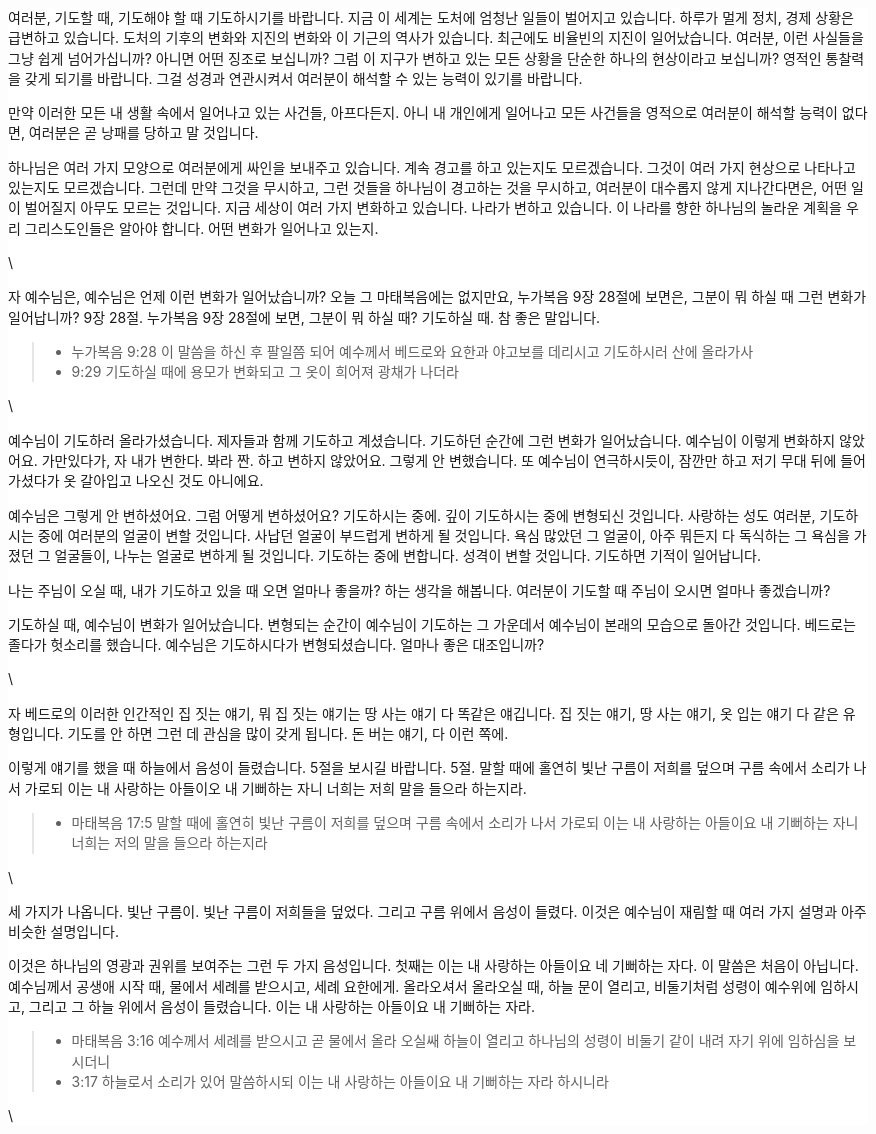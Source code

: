 여러분, 기도할 때, 기도해야 할 때 기도하시기를 바랍니다. 지금 이 세계는 도처에 엄청난 일들이 벌어지고 있습니다. 하루가 멀게 정치, 경제 상황은 급변하고 있습니다. 도처의 기후의 변화와 지진의 변화와 이 기근의 역사가 있습니다. 최근에도 비율빈의 지진이 일어났습니다. 여러분, 이런 사실들을 그냥 쉽게 넘어가십니까? 아니면 어떤 징조로 보십니까? 그럼 이 지구가 변하고 있는 모든 상황을 단순한 하나의 현상이라고 보십니까? 영적인 통찰력을 갖게 되기를 바랍니다. 그걸 성경과 연관시켜서 여러분이 해석할 수 있는 능력이 있기를 바랍니다.

만약 이러한 모든 내 생활 속에서 일어나고 있는 사건들, 아프다든지. 아니 내 개인에게 일어나고 모든 사건들을 영적으로 여러분이 해석할 능력이 없다면, 여러분은 곧 낭패를 당하고 말 것입니다.

하나님은 여러 가지 모양으로 여러분에게 싸인을 보내주고 있습니다. 계속 경고를 하고 있는지도 모르겠습니다. 그것이 여러 가지 현상으로 나타나고 있는지도 모르겠습니다. 그런데 만약 그것을 무시하고, 그런 것들을 하나님이 경고하는 것을 무시하고, 여러분이 대수롭지 않게 지나간다면은, 어떤 일이 벌어질지 아무도 모르는 것입니다. 지금 세상이 여러 가지 변화하고 있습니다. 나라가 변하고 있습니다. 이 나라를 향한 하나님의 놀라운 계획을 우리 그리스도인들은 알아야 합니다. 어떤 변화가 일어나고 있는지.

\


자 예수님은, 예수님은 언제 이런 변화가 일어났습니까? 오늘 그 마태복음에는 없지만요, 누가복음 9장 28절에 보면은, 그분이 뭐 하실 때 그런 변화가 일어납니까? 9장 28절. 누가복음 9장 28절에 보면, 그분이 뭐 하실 때? 기도하실 때. 참 좋은 말입니다.

> * 누가복음 9:28 이 말씀을 하신 후 팔일쯤 되어 예수께서 베드로와 요한과 야고보를 데리시고 기도하시러 산에 올라가사
> * 9:29 기도하실 때에 용모가 변화되고 그 옷이 희어져 광채가 나더라

\


예수님이 기도하러 올라가셨습니다. 제자들과 함께 기도하고 계셨습니다. 기도하던 순간에 그런 변화가 일어났습니다. 예수님이 이렇게 변화하지 않았어요. 가만있다가, 자 내가 변한다. 봐라 짠. 하고 변하지 않았어요. 그렇게 안 변했습니다. 또 예수님이 연극하시듯이, 잠깐만 하고 저기 무대 뒤에 들어가셨다가 옷 갈아입고 나오신 것도 아니에요.

예수님은 그렇게 안 변하셨어요. 그럼 어떻게 변하셨어요? 기도하시는 중에. 깊이 기도하시는 중에 변형되신 것입니다. 사랑하는 성도 여러분, 기도하시는 중에 여러분의 얼굴이 변할 것입니다. 사납던 얼굴이 부드럽게 변하게 될 것입니다. 욕심 많았던 그 얼굴이, 아주 뭐든지 다 독식하는 그 욕심을 가졌던 그 얼굴들이, 나누는 얼굴로 변하게 될 것입니다. 기도하는 중에 변합니다. 성격이 변할 것입니다. 기도하면 기적이 일어납니다.

나는 주님이 오실 때, 내가 기도하고 있을 때 오면 얼마나 좋을까? 하는 생각을 해봅니다. 여러분이 기도할 때 주님이 오시면 얼마나 좋겠습니까?

기도하실 때, 예수님이 변화가 일어났습니다. 변형되는 순간이 예수님이 기도하는 그 가운데서 예수님이 본래의 모습으로 돌아간 것입니다. 베드로는 졸다가 헛소리를 했습니다. 예수님은 기도하시다가 변형되셨습니다. 얼마나 좋은 대조입니까?

\


자 베드로의 이러한 인간적인 집 짓는 얘기, 뭐 집 짓는 얘기는 땅 사는 얘기 다 똑같은 얘깁니다. 집 짓는 얘기, 땅 사는 얘기, 옷 입는 얘기 다 같은 유형입니다. 기도를 안 하면 그런 데 관심을 많이 갖게 됩니다. 돈 버는 얘기, 다 이런 쪽에.

이렇게 얘기를 했을 때 하늘에서 음성이 들렸습니다. 5절을 보시길 바랍니다. 5절. 말할 때에 홀연히 빛난 구름이 저희를 덮으며 구름 속에서 소리가 나서 가로되 이는 내 사랑하는 아들이오 내 기뻐하는 자니 너희는 저희 말을 들으라 하는지라.

> * 마태복음 17:5 말할 때에 홀연히 빛난 구름이 저희를 덮으며 구름 속에서 소리가 나서 가로되 이는 내 사랑하는 아들이요 내 기뻐하는 자니 너희는 저의 말을 들으라 하는지라

\


세 가지가 나옵니다. 빛난 구름이. 빛난 구름이 저희들을 덮었다. 그리고 구름 위에서 음성이 들렸다. 이것은 예수님이 재림할 때 여러 가지 설명과 아주 비슷한 설명입니다.

이것은 하나님의 영광과 권위를 보여주는 그런 두 가지 음성입니다. 첫째는 이는 내 사랑하는 아들이요 네 기뻐하는 자다. 이 말씀은 처음이 아닙니다. 예수님께서 공생애 시작 때, 물에서 세례를 받으시고, 세례 요한에게. 올라오셔서 올라오실 때, 하늘 문이 열리고, 비둘기처럼 성령이 예수위에 임하시고, 그리고 그 하늘 위에서 음성이 들렸습니다. 이는 내 사랑하는 아들이요 내 기뻐하는 자라.

> * 마태복음 3:16 예수께서 세례를 받으시고 곧 물에서 올라 오실쌔 하늘이 열리고 하나님의 성령이 비둘기 같이 내려 자기 위에 임하심을 보시더니
> * 3:17 하늘로서 소리가 있어 말씀하시되 이는 내 사랑하는 아들이요 내 기뻐하는 자라 하시니라

\

